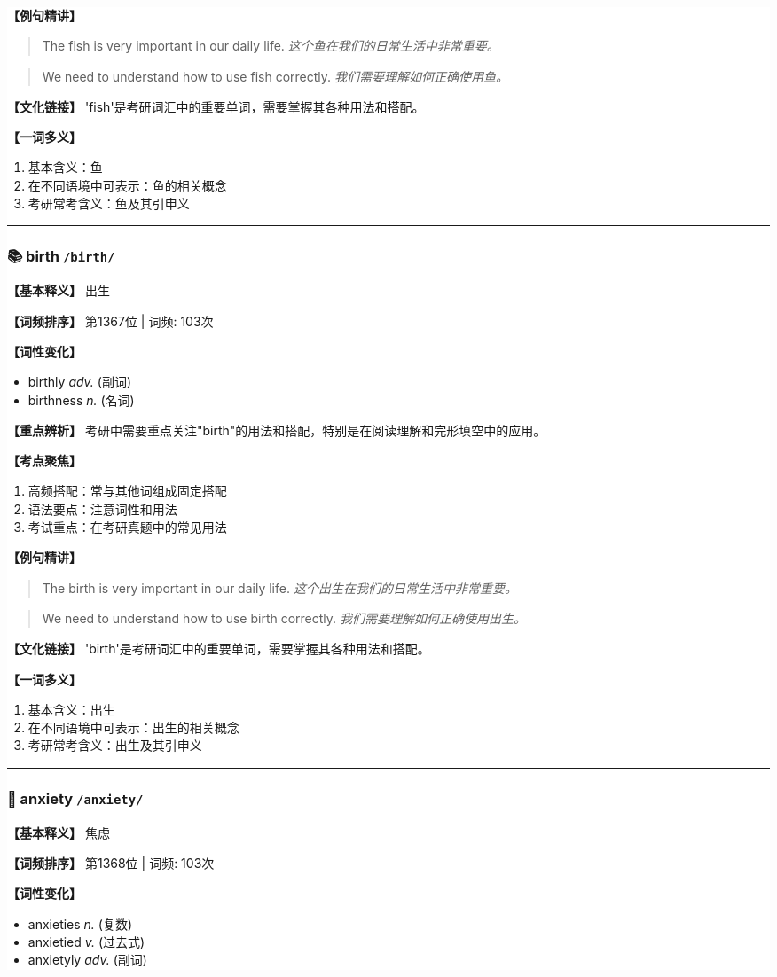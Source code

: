 **【例句精讲】**
> The fish is very important in our daily life.
> *这个鱼在我们的日常生活中非常重要。*

> We need to understand how to use fish correctly.
> *我们需要理解如何正确使用鱼。*

**【文化链接】**
'fish'是考研词汇中的重要单词，需要掌握其各种用法和搭配。

**【一词多义】**
1. 基本含义：鱼
2. 在不同语境中可表示：鱼的相关概念
3. 考研常考含义：鱼及其引申义

---
### 📚 birth `/birth/`

**【基本释义】** 出生

**【词频排序】** 第1367位 | 词频: 103次

**【词性变化】**
- birthly *adv.* (副词)
- birthness *n.* (名词)

**【重点辨析】**
考研中需要重点关注"birth"的用法和搭配，特别是在阅读理解和完形填空中的应用。

**【考点聚焦】**
1. 高频搭配：常与其他词组成固定搭配
2. 语法要点：注意词性和用法
3. 考试重点：在考研真题中的常见用法

**【例句精讲】**
> The birth is very important in our daily life.
> *这个出生在我们的日常生活中非常重要。*

> We need to understand how to use birth correctly.
> *我们需要理解如何正确使用出生。*

**【文化链接】**
'birth'是考研词汇中的重要单词，需要掌握其各种用法和搭配。

**【一词多义】**
1. 基本含义：出生
2. 在不同语境中可表示：出生的相关概念
3. 考研常考含义：出生及其引申义

---
### 💎 anxiety `/anxiety/`

**【基本释义】** 焦虑

**【词频排序】** 第1368位 | 词频: 103次

**【词性变化】**
- anxieties *n.* (复数)
- anxietied *v.* (过去式)
- anxietyly *adv.* (副词)
